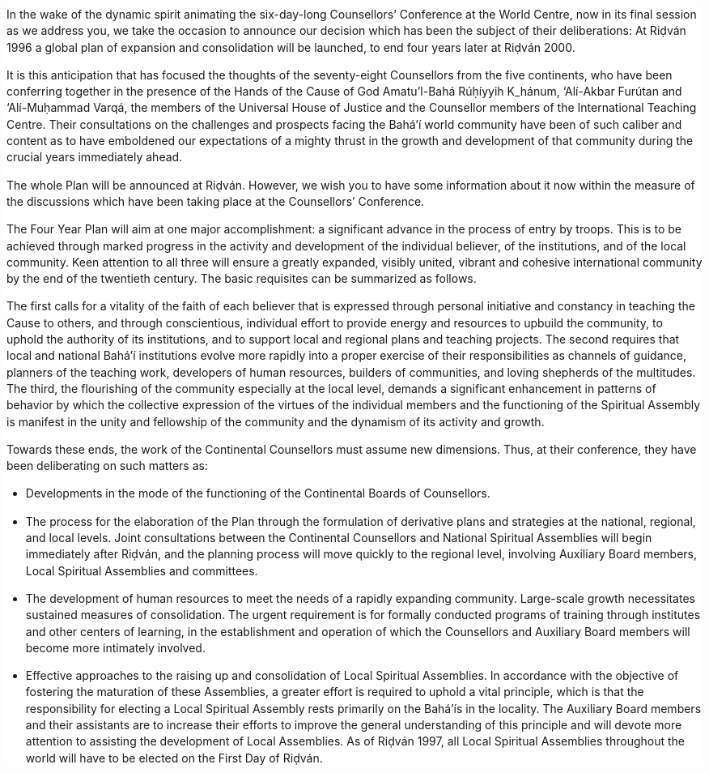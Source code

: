 In the wake of the dynamic spirit animating the six-day-long Counsellors’ Conference at the World Centre, now in its final session as we address you, we take the occasion to announce our decision which has been the subject of their deliberations: At Riḍván 1996 a global plan of expansion and consolidation will be launched, to end four years later at Riḍván 2000.

It is this anticipation that has focused the thoughts of the seventy-eight Counsellors from the five continents, who have been conferring together in the presence of the Hands of the Cause of God Amatu’l-Bahá Rúḥíyyih K_hánum, ‘Alí-Akbar Furútan and ‘Alí-Muḥammad Varqá, the members of the Universal House of Justice and the Counsellor members of the International Teaching Centre. Their consultations on the challenges and prospects facing the Bahá’í world community have been of such caliber and content as to have emboldened our expectations of a mighty thrust in the growth and development of that community during the crucial years immediately ahead.

The whole Plan will be announced at Riḍván. However, we wish you to have some information about it now within the measure of the discussions which have been taking place at the Counsellors’ Conference.

The Four Year Plan will aim at one major accomplishment: a significant advance in the process of entry by troops. This is to be achieved through marked progress in the activity and development of the individual believer, of the institutions, and of the local community. Keen attention to all three will ensure a greatly expanded, visibly united, vibrant and cohesive international community by the end of the twentieth century. The basic requisites can be summarized as follows.

The first calls for a vitality of the faith of each believer that is expressed through personal initiative and constancy in teaching the Cause to others, and through conscientious, individual effort to provide energy and resources to upbuild the community, to uphold the authority of its institutions, and to support local and regional plans and teaching projects. The second requires that local and national Bahá’í institutions evolve more rapidly into a proper exercise of their responsibilities as channels of guidance, planners of the teaching work, developers of human resources, builders of communities, and loving shepherds of the multitudes. The third, the flourishing of the community especially at the local level, demands a significant enhancement in patterns of behavior by which the collective expression of the virtues of the individual members and the functioning of the Spiritual Assembly is manifest in the unity and fellowship of the community and the dynamism of its activity and growth.

Towards these ends, the work of the Continental Counsellors must assume new dimensions. Thus, at their conference, they have been deliberating on such matters as:

*   Developments in the mode of the functioning of the Continental Boards of Counsellors.

*   The process for the elaboration of the Plan through the formulation of derivative plans and strategies at the national, regional, and local levels. Joint consultations between the Continental Counsellors and National Spiritual Assemblies will begin immediately after Riḍván, and the planning process will move quickly to the regional level, involving Auxiliary Board members, Local Spiritual Assemblies and committees.

*   The development of human resources to meet the needs of a rapidly expanding community. Large-scale growth necessitates sustained measures of consolidation. The urgent requirement is for formally conducted programs of training through institutes and other centers of learning, in the establishment and operation of which the Counsellors and Auxiliary Board members will become more intimately involved.

*   Effective approaches to the raising up and consolidation of Local Spiritual Assemblies. In accordance with the objective of fostering the maturation of these Assemblies, a greater effort is required to uphold a vital principle, which is that the responsibility for electing a Local Spiritual Assembly rests primarily on the Bahá’ís in the locality. The Auxiliary Board members and their assistants are to increase their efforts to improve the general understanding of this principle and will devote more attention to assisting the development of Local Assemblies. As of Riḍván 1997, all Local Spiritual Assemblies throughout the world will have to be elected on the First Day of Riḍván.
